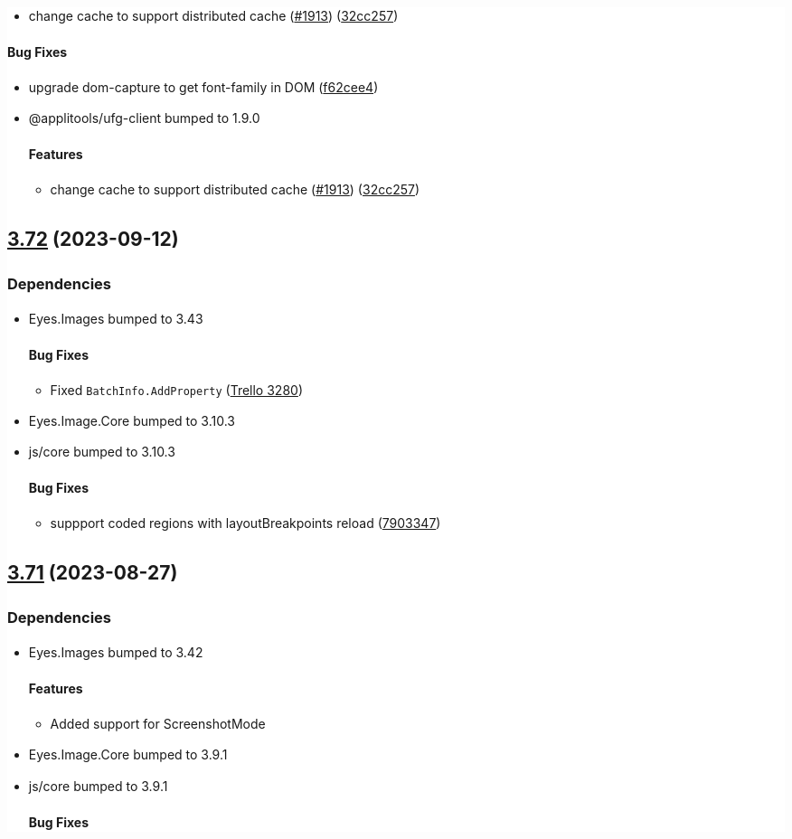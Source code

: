   * change cache to support distributed cache ([#1913](https://github.com/applitools/eyes.sdk.javascript1/issues/1913)) ([32cc257](https://github.com/applitools/eyes.sdk.javascript1/commit/32cc2574500ac512167f4199c456d8b0349954f7))

  #### Bug Fixes

  * upgrade dom-capture to get font-family in DOM ([f62cee4](https://github.com/applitools/eyes.sdk.javascript1/commit/f62cee495ba3b301dda04160e4e13c7e380ef40b))

* @applitools/ufg-client bumped to 1.9.0
  #### Features

  * change cache to support distributed cache ([#1913](https://github.com/applitools/eyes.sdk.javascript1/issues/1913)) ([32cc257](https://github.com/applitools/eyes.sdk.javascript1/commit/32cc2574500ac512167f4199c456d8b0349954f7))

## [3.72](https://github.com/applitools/eyes.sdk.javascript1/compare/dotnet/selenium4@3.71...dotnet/selenium4@3.72) (2023-09-12)

### Dependencies

* Eyes.Images bumped to 3.43

  #### Bug Fixes

  * Fixed `BatchInfo.AddProperty` ([Trello 3280](https://trello.com/c/Z3RpuEns))

* Eyes.Image.Core bumped to 3.10.3

* js/core bumped to 3.10.3

  #### Bug Fixes

  * suppport coded regions with layoutBreakpoints reload ([7903347](https://github.com/applitools/eyes.sdk.javascript1/commit/79033472b9475992a44cf3828ff334c958ae2066))

## [3.71](https://github.com/applitools/eyes.sdk.javascript1/compare/dotnet/selenium4@3.70...dotnet/selenium4@3.71) (2023-08-27)

### Dependencies

* Eyes.Images bumped to 3.42

  #### Features

  * Added support for ScreenshotMode

* Eyes.Image.Core bumped to 3.9.1

* js/core bumped to 3.9.1

  #### Bug Fixes
